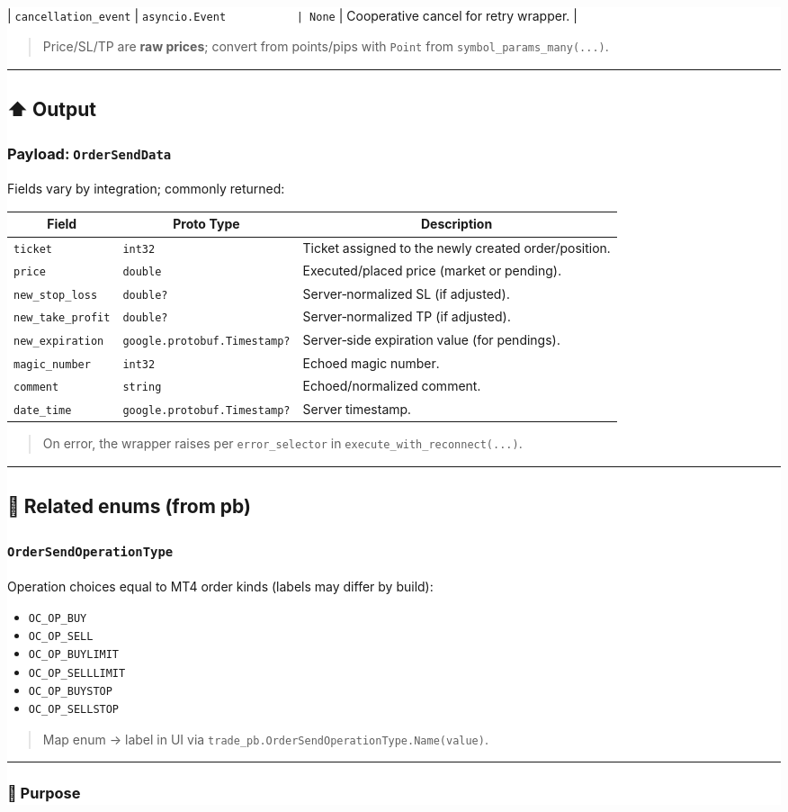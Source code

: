 | `cancellation_event` | `asyncio.Event           | None`                                                       | Cooperative cancel for retry wrapper.                  |

> Price/SL/TP are **raw prices**; convert from points/pips with `Point` from `symbol_params_many(...)`.

---

## ⬆️ Output

### Payload: `OrderSendData`

Fields vary by integration; commonly returned:

| Field             | Proto Type                   | Description                                          |
| ----------------- | ---------------------------- | ---------------------------------------------------- |
| `ticket`          | `int32`                      | Ticket assigned to the newly created order/position. |
| `price`           | `double`                     | Executed/placed price (market or pending).           |
| `new_stop_loss`   | `double?`                    | Server‑normalized SL (if adjusted).                  |
| `new_take_profit` | `double?`                    | Server‑normalized TP (if adjusted).                  |
| `new_expiration`  | `google.protobuf.Timestamp?` | Server‑side expiration value (for pendings).         |
| `magic_number`    | `int32`                      | Echoed magic number.                                 |
| `comment`         | `string`                     | Echoed/normalized comment.                           |
| `date_time`       | `google.protobuf.Timestamp?` | Server timestamp.                                    |

> On error, the wrapper raises per `error_selector` in `execute_with_reconnect(...)`.

---

## 🧱 Related enums (from pb)

### `OrderSendOperationType`

Operation choices equal to MT4 order kinds (labels may differ by build):

* `OC_OP_BUY`
* `OC_OP_SELL`
* `OC_OP_BUYLIMIT`
* `OC_OP_SELLLIMIT`
* `OC_OP_BUYSTOP`
* `OC_OP_SELLSTOP`

> Map enum → label in UI via `trade_pb.OrderSendOperationType.Name(value)`.

---

### 🎯 Purpose
